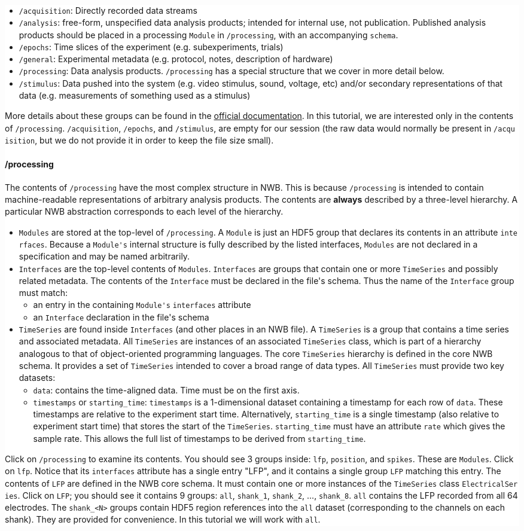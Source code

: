 - `/acquisition`: Directly recorded data streams
- `/analysis`: free-form, unspecified data analysis products; intended for internal use, not publication. Published analysis products should be placed in a processing `Module` in `/processing`, with an accompanying `schema`.
- `/epochs`: Time slices of the experiment (e.g. subexperiments, trials)
- `/general`: Experimental metadata (e.g. protocol, notes, description of hardware)
- `/processing`: Data analysis products. `/processing` has a special structure that we cover in more detail below.
- `/stimulus`: Data pushed into the system (e.g. video stimulus, sound, voltage, etc) and/or secondary representations of that data (e.g. measurements of something used as a stimulus)

More details about these groups can be found in the [official documentation]({T:link}). In this tutorial, we are interested only in the contents of `/processing`. `/acquisition`, `/epochs`, and `/stimulus`, are empty for our session (the raw data would normally be present in `/acquisition`, but we do not provide it in order to keep the file size small).

#### /processing

The contents of `/processing` have the most complex structure in NWB. This is because `/processing` is intended to contain machine-readable representations of arbitrary analysis products. The contents are **always** described by a three-level hierarchy. A particular NWB abstraction corresponds to each level of the hierarchy.

- `Modules` are stored at the top-level of `/processing`. A `Module` is just an HDF5 group that declares its contents in an attribute `interfaces`. Because a `Module's` internal structure is fully described by the listed interfaces, `Modules` are not declared in a specification and may be named arbitrarily.
- `Interfaces` are the top-level contents of `Modules`. `Interfaces` are groups that contain one or more `TimeSeries` and possibly related metadata. The contents of the `Interface` must be declared in the file's schema. Thus the name of the `Interface` group must match:
    - an entry in the containing `Module's` `interfaces` attribute 
    - an `Interface` declaration in the file's schema
- `TimeSeries` are found inside `Interfaces` (and other places in an NWB file). A `TimeSeries` is a group that contains a time series and associated metadata. All `TimeSeries` are instances of an associated `TimeSeries` class, which is part of a hierarchy analogous to that of object-oriented programming languages. The core `TimeSeries` hierarchy is defined in the core NWB schema. It provides a set of `TimeSeries` intended to cover a broad range of data types. All `TimeSeries` must provide two key datasets:
    - `data`: contains the time-aligned data. Time must be on the first axis.
    - `timestamps` or `starting_time`: `timestamps` is a 1-dimensional dataset containing a timestamp for each row of `data`. These timestamps are relative to the experiment start time. Alternatively, `starting_time` is a single timestamp (also relative to experiment start time) that stores the start of the `TimeSeries`. `starting_time` must have an attribute `rate` which gives the sample rate. This allows the full list of timestamps to be derived from `starting_time`.

Click on `/processing` to examine its contents. You should see 3 groups inside: `lfp`, `position`, and `spikes`. These are `Modules`. Click on `lfp`. Notice that its `interfaces` attribute has a single entry "LFP", and it contains a single group `LFP` matching this entry. The contents of `LFP` are defined in the NWB core schema. It must contain one or more instances of the `TimeSeries` class `ElectricalSeries`. Click on `LFP`; you should see it contains 9 groups: `all`, `shank_1`, `shank_2`, ..., `shank_8`. `all` contains the LFP recorded from all 64 electrodes. The `shank_<N>` groups contain HDF5 region references into the `all` dataset (corresponding to the channels on each shank). They are provided for convenience. In this tutorial we will work with `all`.
